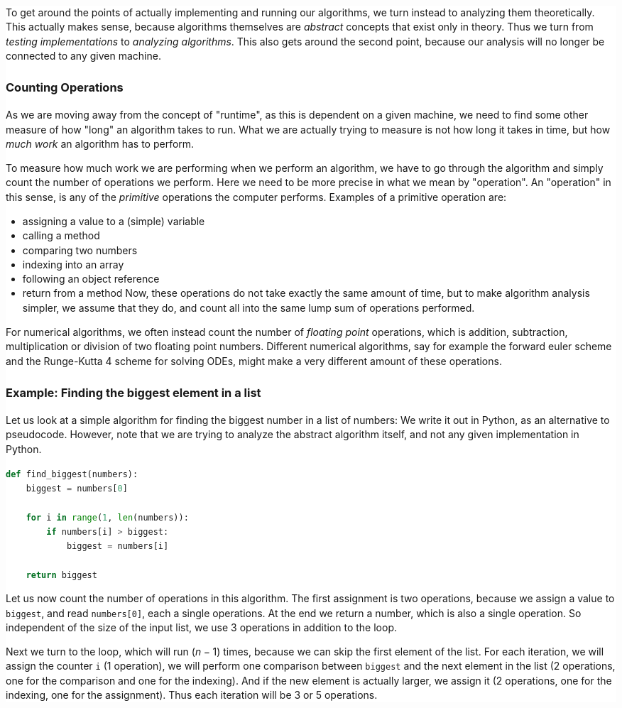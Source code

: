 To get around the points of actually implementing and running our algorithms, we turn instead to analyzing them theoretically. This actually makes sense, because algorithms themselves are *abstract* concepts that exist only in theory. Thus we turn from *testing implementations* to *analyzing algorithms*. This also gets around the second point, because our analysis will no longer be connected to any given machine.

### Counting Operations

As we are moving away from the concept of "runtime", as this is dependent on a given machine, we need to find some other measure of how "long" an algorithm takes to run. What we are actually trying to measure is not how long it takes in time, but how *much work* an algorithm has to perform.

To measure how much work we are performing when we perform an algorithm, we have to go through the algorithm and simply count the number of operations we perform. Here we need to be more precise in what we mean by "operation". An "operation" in this sense, is any of the *primitive* operations the computer performs. Examples of a primitive operation are:
* assigning a value to a (simple) variable
* calling a method
* comparing two numbers
* indexing into an array
* following an object reference
* return from a method
Now, these operations do not take exactly the same amount of time, but to make algorithm analysis simpler, we assume that they do, and count all into the same lump sum of operations performed.

For numerical algorithms, we often instead count the number of *floating point* operations, which is addition, subtraction, multiplication or division of two floating point numbers. Different numerical algorithms, say for example the forward euler scheme and the Runge-Kutta 4 scheme for solving ODEs, might make a very different amount of these operations.

### Example: Finding the biggest element in a list

Let us look at a simple algorithm for finding the biggest number in a list of numbers: We write it out in Python, as an alternative to pseudocode. However, note that we are trying to analyze the abstract algorithm itself, and not any given implementation in Python.

```Python
def find_biggest(numbers):
    biggest = numbers[0]

    for i in range(1, len(numbers)):
        if numbers[i] > biggest:
            biggest = numbers[i]

    return biggest
```

Let us now count the number of operations in this algorithm. The first assignment is two operations, because we assign a value to `biggest`, and read `numbers[0]`, each a single operations. At the end we return a number, which is also a single operation. So independent of the size of the input list, we use 3 operations in addition to the loop.

Next we turn to the loop, which will run $(n-1)$ times, because we can skip the first element of the list. For each iteration, we will assign the counter `i` (1 operation), we will perform one comparison between `biggest` and the next element in the list (2 operations, one for the comparison and one for the indexing). And if the new element is actually larger, we assign it (2 operations, one for the indexing, one for the assignment). Thus each iteration will be 3 or 5 operations.
